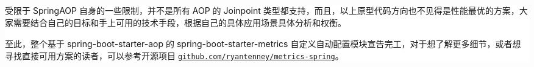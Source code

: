 受限于 SpringAOP 自身的一些限制，并不是所有 AOP 的 Joinpoint 类型都支持，而且，以上原型代码方向也不见得是性能最优的方案，大家需要结合自己的目标和手上可用的技术手段，根据自己的具体应用场景具体分析和权衡。

至此，整个基于 spring-boot-starter-aop 的 spring-boot-starter-metrics 自定义自动配置模块宣告完工，对于想了解更多细节，或者想寻找直接可用方案的读者，可以参考开源项目 [`github.com/ryantenney/metrics-spring`](https://github.com/ryantenney/metrics-spring)。